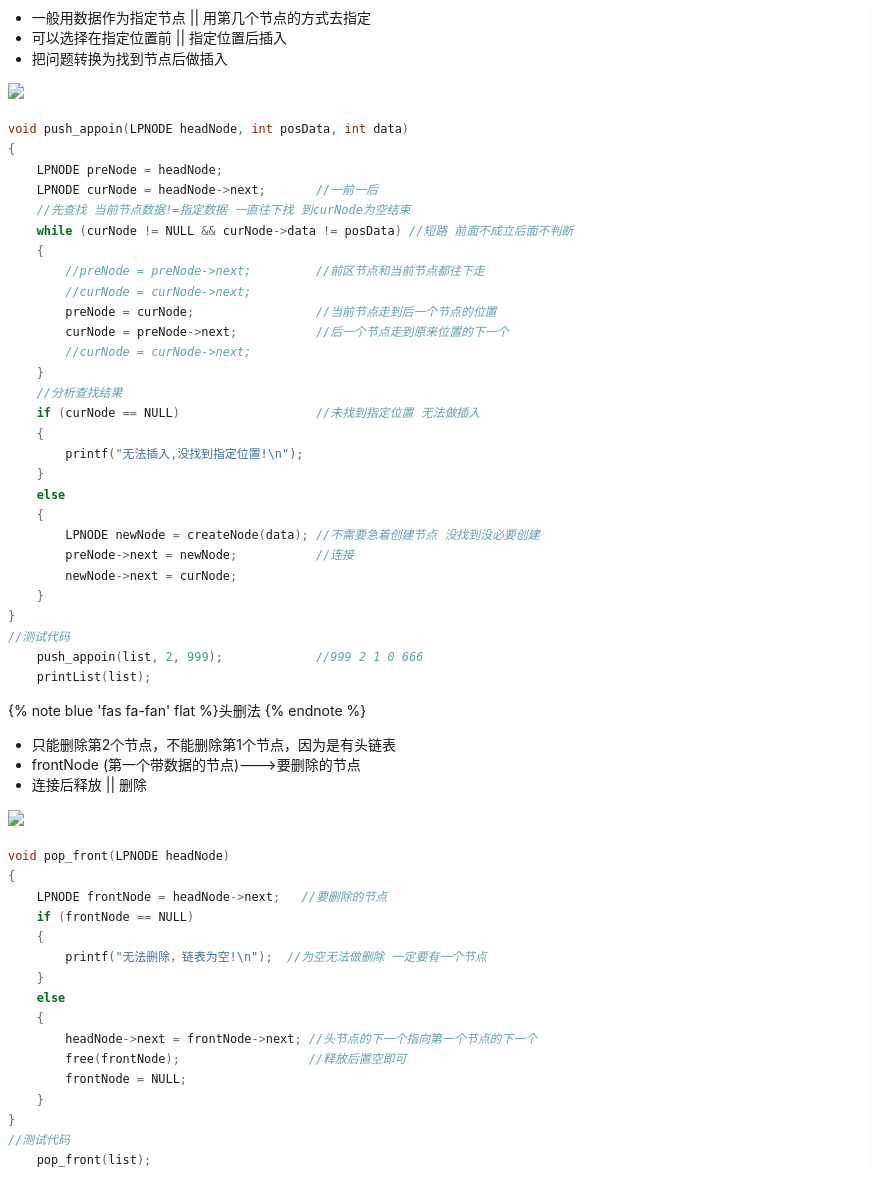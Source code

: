 - 一般用数据作为指定节点 || 用第几个节点的方式去指定
- 可以选择在指定位置前 || 指定位置后插入
- 把问题转换为找到节点后做插入

![](https://image-1309791158.cos.ap-guangzhou.myqcloud.com/其他/eb455f838a2e4a3f962b0dd8a7a7ac8a.jpg)

 

```cpp
void push_appoin(LPNODE headNode, int posData, int data)
{
	LPNODE preNode = headNode;
	LPNODE curNode = headNode->next;       //一前一后
	//先查找 当前节点数据!=指定数据 一直往下找 到curNode为空结束
	while (curNode != NULL && curNode->data != posData) //短路 前面不成立后面不判断
	{
		//preNode = preNode->next;         //前区节点和当前节点都往下走
		//curNode = curNode->next;
		preNode = curNode;                 //当前节点走到后一个节点的位置
		curNode = preNode->next;           //后一个节点走到原来位置的下一个
        //curNode = curNode->next;
	}
	//分析查找结果
	if (curNode == NULL)                   //未找到指定位置 无法做插入
	{
		printf("无法插入,没找到指定位置!\n");
	}
	else
	{
		LPNODE newNode = createNode(data); //不需要急着创建节点 没找到没必要创建
		preNode->next = newNode;           //连接
		newNode->next = curNode;
	}
}
//测试代码
    push_appoin(list, 2, 999);             //999 2 1 0 666
	printList(list);
```

 

{% note blue 'fas fa-fan' flat %}头删法  {% endnote %}

- 只能删除第2个节点，不能删除第1个节点，因为是有头链表
- frontNode (第一个带数据的节点)--->要删除的节点
- 连接后释放 || 删除

![](https://image-1309791158.cos.ap-guangzhou.myqcloud.com/其他/7cf6942187dd43298ae1edbeba0794e1.jpg)

 

```cpp
void pop_front(LPNODE headNode)
{
	LPNODE frontNode = headNode->next;   //要删除的节点
	if (frontNode == NULL) 
	{
		printf("无法删除，链表为空!\n");  //为空无法做删除 一定要有一个节点
	}
	else 
	{
		headNode->next = frontNode->next; //头节点的下一个指向第一个节点的下一个
		free(frontNode);                  //释放后置空即可
		frontNode = NULL;
	}
}
//测试代码
	pop_front(list);
```